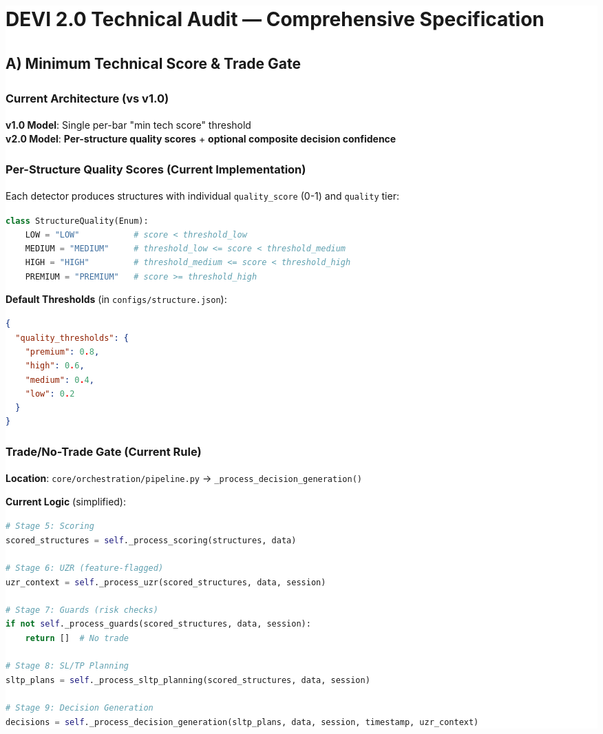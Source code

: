 # DEVI 2.0 Technical Audit — Comprehensive Specification

## A) Minimum Technical Score & Trade Gate

### Current Architecture (vs v1.0)

**v1.0 Model**: Single per-bar "min tech score" threshold  
**v2.0 Model**: **Per-structure quality scores** + **optional composite decision confidence**

### Per-Structure Quality Scores (Current Implementation)

Each detector produces structures with individual `quality_score` (0-1) and `quality` tier:

```python
class StructureQuality(Enum):
    LOW = "LOW"           # score < threshold_low
    MEDIUM = "MEDIUM"     # threshold_low <= score < threshold_medium
    HIGH = "HIGH"         # threshold_medium <= score < threshold_high
    PREMIUM = "PREMIUM"   # score >= threshold_high
```

**Default Thresholds** (in `configs/structure.json`):
```json
{
  "quality_thresholds": {
    "premium": 0.8,
    "high": 0.6,
    "medium": 0.4,
    "low": 0.2
  }
}
```

### Trade/No-Trade Gate (Current Rule)

**Location**: `core/orchestration/pipeline.py` → `_process_decision_generation()`

**Current Logic** (simplified):
```python
# Stage 5: Scoring
scored_structures = self._process_scoring(structures, data)

# Stage 6: UZR (feature-flagged)
uzr_context = self._process_uzr(scored_structures, data, session)

# Stage 7: Guards (risk checks)
if not self._process_guards(scored_structures, data, session):
    return []  # No trade

# Stage 8: SL/TP Planning
sltp_plans = self._process_sltp_planning(scored_structures, data, session)

# Stage 9: Decision Generation
decisions = self._process_decision_generation(sltp_plans, data, session, timestamp, uzr_context)
```
